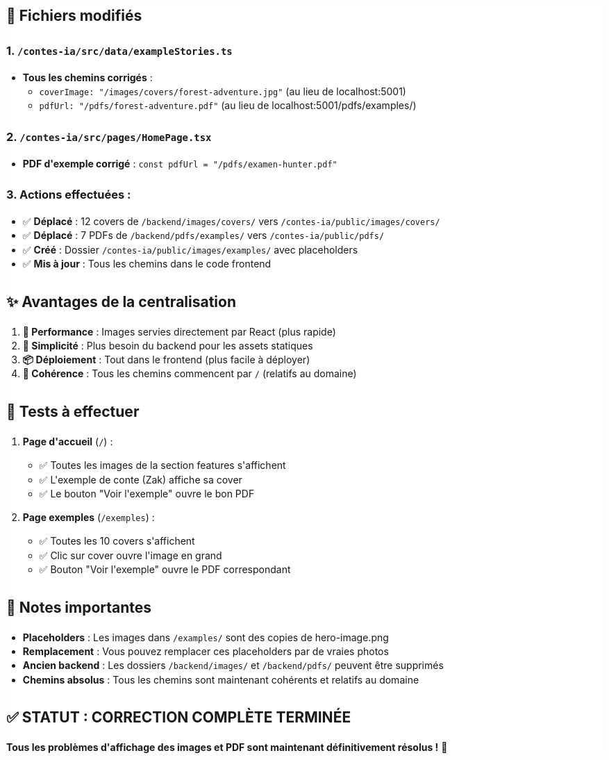 ## 🔧 Fichiers modifiés

### **1. `/contes-ia/src/data/exampleStories.ts`**
- **Tous les chemins corrigés** :
  - `coverImage: "/images/covers/forest-adventure.jpg"` (au lieu de localhost:5001)
  - `pdfUrl: "/pdfs/forest-adventure.pdf"` (au lieu de localhost:5001/pdfs/examples/)

### **2. `/contes-ia/src/pages/HomePage.tsx`**
- **PDF d'exemple corrigé** : `const pdfUrl = "/pdfs/examen-hunter.pdf"`

### **3. Actions effectuées :**
- ✅ **Déplacé** : 12 covers de `/backend/images/covers/` vers `/contes-ia/public/images/covers/`
- ✅ **Déplacé** : 7 PDFs de `/backend/pdfs/examples/` vers `/contes-ia/public/pdfs/`
- ✅ **Créé** : Dossier `/contes-ia/public/images/examples/` avec placeholders
- ✅ **Mis à jour** : Tous les chemins dans le code frontend

## ✨ Avantages de la centralisation

1. **🚀 Performance** : Images servies directement par React (plus rapide)
2. **🔧 Simplicité** : Plus besoin du backend pour les assets statiques
3. **📦 Déploiement** : Tout dans le frontend (plus facile à déployer)
4. **🎯 Cohérence** : Tous les chemins commencent par `/` (relatifs au domaine)

## 🧪 Tests à effectuer

1. **Page d'accueil** (`/`) :
   - ✅ Toutes les images de la section features s'affichent
   - ✅ L'exemple de conte (Zak) affiche sa cover
   - ✅ Le bouton "Voir l'exemple" ouvre le bon PDF

2. **Page exemples** (`/exemples`) :
   - ✅ Toutes les 10 covers s'affichent
   - ✅ Clic sur cover ouvre l'image en grand
   - ✅ Bouton "Voir l'exemple" ouvre le PDF correspondant

## 📝 Notes importantes

- **Placeholders** : Les images dans `/examples/` sont des copies de hero-image.png
- **Remplacement** : Vous pouvez remplacer ces placeholders par de vraies photos
- **Ancien backend** : Les dossiers `/backend/images/` et `/backend/pdfs/` peuvent être supprimés
- **Chemins absolus** : Tous les chemins sont maintenant cohérents et relatifs au domaine

## ✅ **STATUT : CORRECTION COMPLÈTE TERMINÉE**

**Tous les problèmes d'affichage des images et PDF sont maintenant définitivement résolus !** 🎉
